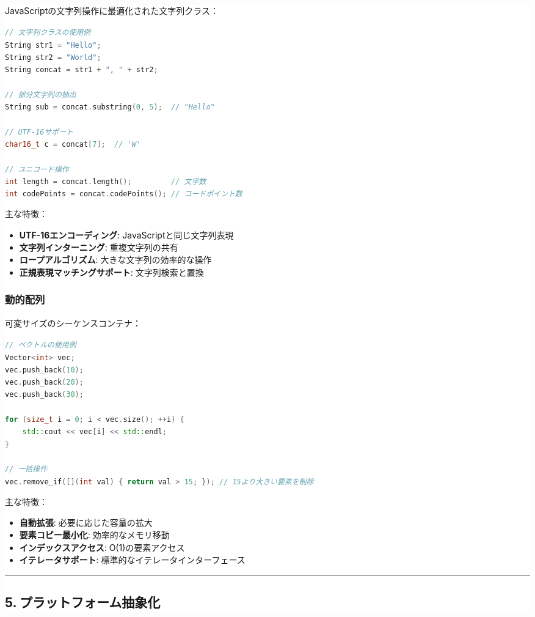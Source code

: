 JavaScriptの文字列操作に最適化された文字列クラス：

```cpp
// 文字列クラスの使用例
String str1 = "Hello";
String str2 = "World";
String concat = str1 + ", " + str2;

// 部分文字列の抽出
String sub = concat.substring(0, 5);  // "Hello"

// UTF-16サポート
char16_t c = concat[7];  // 'W'

// ユニコード操作
int length = concat.length();         // 文字数
int codePoints = concat.codePoints(); // コードポイント数
```

主な特徴：

- **UTF-16エンコーディング**: JavaScriptと同じ文字列表現
- **文字列インターニング**: 重複文字列の共有
- **ロープアルゴリズム**: 大きな文字列の効率的な操作
- **正規表現マッチングサポート**: 文字列検索と置換

### 動的配列

可変サイズのシーケンスコンテナ：

```cpp
// ベクトルの使用例
Vector<int> vec;
vec.push_back(10);
vec.push_back(20);
vec.push_back(30);

for (size_t i = 0; i < vec.size(); ++i) {
    std::cout << vec[i] << std::endl;
}

// 一括操作
vec.remove_if([](int val) { return val > 15; }); // 15より大きい要素を削除
```

主な特徴：

- **自動拡張**: 必要に応じた容量の拡大
- **要素コピー最小化**: 効率的なメモリ移動
- **インデックスアクセス**: O(1)の要素アクセス
- **イテレータサポート**: 標準的なイテレータインターフェース

---

## 5. プラットフォーム抽象化
